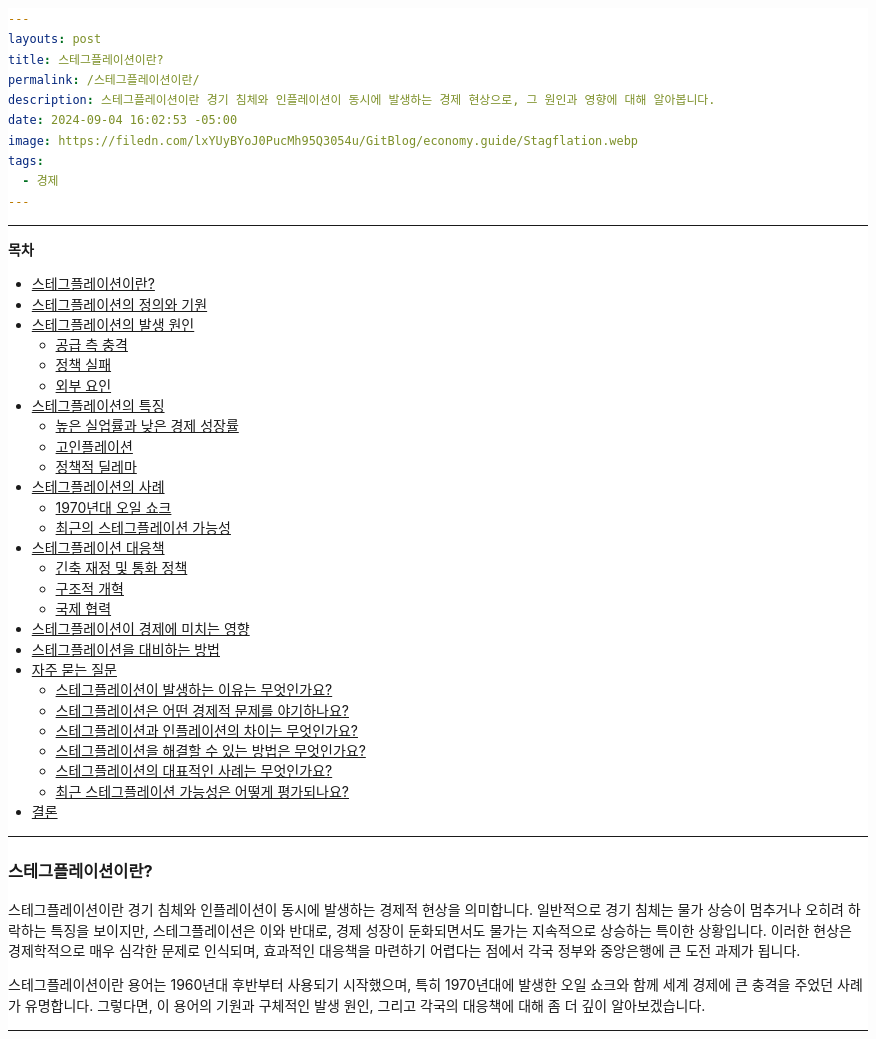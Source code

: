 ```yaml
---
layouts: post
title: 스테그플레이션이란?
permalink: /스테그플레이션이란/
description: 스테그플레이션이란 경기 침체와 인플레이션이 동시에 발생하는 경제 현상으로, 그 원인과 영향에 대해 알아봅니다.
date: 2024-09-04 16:02:53 -05:00
image: https://filedn.com/lxYUyBYoJ0PucMh95Q3054u/GitBlog/economy.guide/Stagflation.webp
tags:
  - 경제
---
```

---
**목차**

- [스테그플레이션이란?](#스테그플레이션이란)
- [스테그플레이션의 정의와 기원](#스테그플레이션의-정의와-기원)
- [스테그플레이션의 발생 원인](#스테그플레이션의-발생-원인)
  - [공급 측 충격](#공급-측-충격)
  - [정책 실패](#정책-실패)
  - [외부 요인](#외부-요인)
- [스테그플레이션의 특징](#스테그플레이션의-특징)
  - [높은 실업률과 낮은 경제 성장률](#높은-실업률과-낮은-경제-성장률)
  - [고인플레이션](#고인플레이션)
  - [정책적 딜레마](#정책적-딜레마)
- [스테그플레이션의 사례](#스테그플레이션의-사례)
  - [1970년대 오일 쇼크](#1970년대-오일-쇼크)
  - [최근의 스테그플레이션 가능성](#최근의-스테그플레이션-가능성)
- [스테그플레이션 대응책](#스테그플레이션-대응책)
  - [긴축 재정 및 통화 정책](#긴축-재정-및-통화-정책)
  - [구조적 개혁](#구조적-개혁)
  - [국제 협력](#국제-협력)
- [스테그플레이션이 경제에 미치는 영향](#스테그플레이션이-경제에-미치는-영향)
- [스테그플레이션을 대비하는 방법](#스테그플레이션을-대비하는-방법)
- [자주 묻는 질문](#자주-묻는-질문)
  - [스테그플레이션이 발생하는 이유는 무엇인가요?](#스테그플레이션이-발생하는-이유는-무엇인가요)
  - [스테그플레이션은 어떤 경제적 문제를 야기하나요?](#스테그플레이션은-어떤-경제적-문제를-야기하나요)
  - [스테그플레이션과 인플레이션의 차이는 무엇인가요?](#스테그플레이션과-인플레이션의-차이는-무엇인가요)
  - [스테그플레이션을 해결할 수 있는 방법은 무엇인가요?](#스테그플레이션을-해결할-수-있는-방법은-무엇인가요)
  - [스테그플레이션의 대표적인 사례는 무엇인가요?](#스테그플레이션의-대표적인-사례는-무엇인가요)
  - [최근 스테그플레이션 가능성은 어떻게 평가되나요?](#최근-스테그플레이션-가능성은-어떻게-평가되나요)
- [결론](#결론)

---

### **스테그플레이션이란?**

스테그플레이션이란 경기 침체와 인플레이션이 동시에 발생하는 경제적 현상을 의미합니다. 일반적으로 경기 침체는 물가 상승이 멈추거나 오히려 하락하는 특징을 보이지만, 스테그플레이션은 이와 반대로, 경제 성장이 둔화되면서도 물가는 지속적으로 상승하는 특이한 상황입니다. 이러한 현상은 경제학적으로 매우 심각한 문제로 인식되며, 효과적인 대응책을 마련하기 어렵다는 점에서 각국 정부와 중앙은행에 큰 도전 과제가 됩니다.

스테그플레이션이란 용어는 1960년대 후반부터 사용되기 시작했으며, 특히 1970년대에 발생한 오일 쇼크와 함께 세계 경제에 큰 충격을 주었던 사례가 유명합니다. 그렇다면, 이 용어의 기원과 구체적인 발생 원인, 그리고 각국의 대응책에 대해 좀 더 깊이 알아보겠습니다.

---